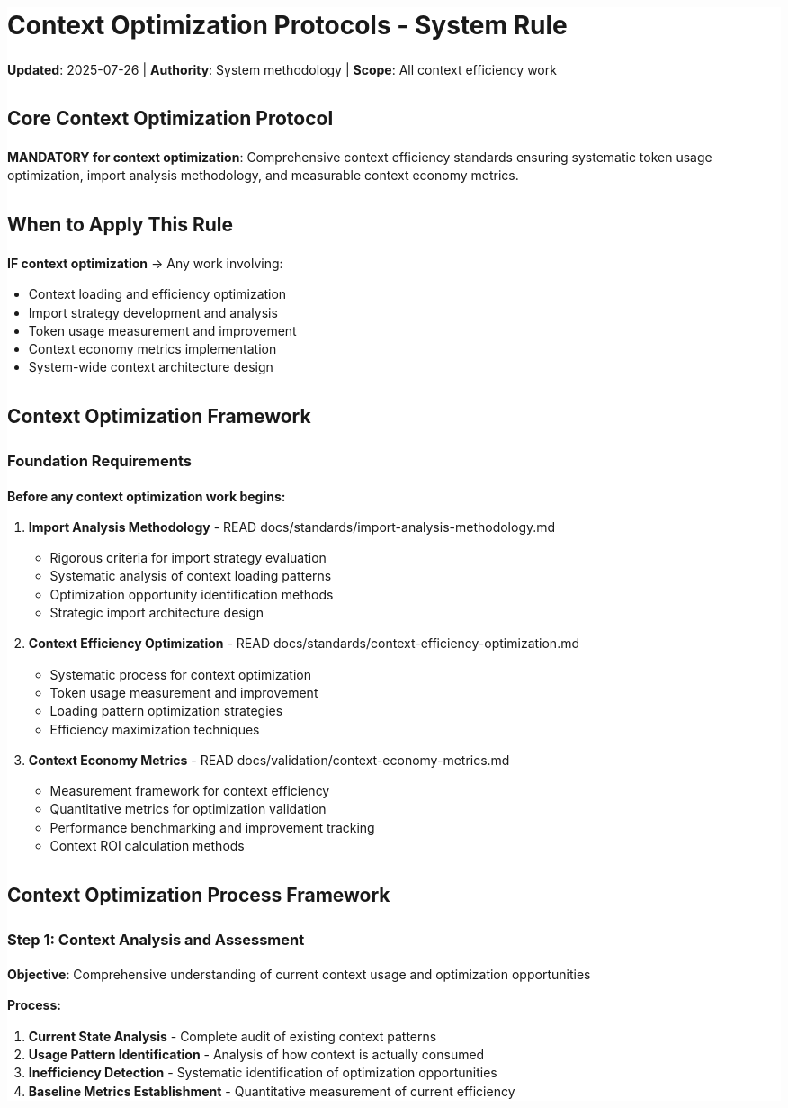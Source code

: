 # Context Optimization Protocols - System Rule

**Updated**: 2025-07-26 | **Authority**: System methodology | **Scope**: All context efficiency work

## Core Context Optimization Protocol

**MANDATORY for context optimization**: Comprehensive context efficiency standards ensuring systematic token usage optimization, import analysis methodology, and measurable context economy metrics.

## When to Apply This Rule

**IF context optimization** → Any work involving:
- Context loading and efficiency optimization
- Import strategy development and analysis
- Token usage measurement and improvement
- Context economy metrics implementation
- System-wide context architecture design

## Context Optimization Framework

### Foundation Requirements
**Before any context optimization work begins:**

1. **Import Analysis Methodology** - READ docs/standards/import-analysis-methodology.md
   - Rigorous criteria for import strategy evaluation
   - Systematic analysis of context loading patterns
   - Optimization opportunity identification methods
   - Strategic import architecture design

2. **Context Efficiency Optimization** - READ docs/standards/context-efficiency-optimization.md
   - Systematic process for context optimization
   - Token usage measurement and improvement
   - Loading pattern optimization strategies
   - Efficiency maximization techniques

3. **Context Economy Metrics** - READ docs/validation/context-economy-metrics.md
   - Measurement framework for context efficiency
   - Quantitative metrics for optimization validation
   - Performance benchmarking and improvement tracking
   - Context ROI calculation methods

## Context Optimization Process Framework

### Step 1: Context Analysis and Assessment
**Objective**: Comprehensive understanding of current context usage and optimization opportunities

**Process:**
1. **Current State Analysis** - Complete audit of existing context patterns
2. **Usage Pattern Identification** - Analysis of how context is actually consumed
3. **Inefficiency Detection** - Systematic identification of optimization opportunities
4. **Baseline Metrics Establishment** - Quantitative measurement of current efficiency
